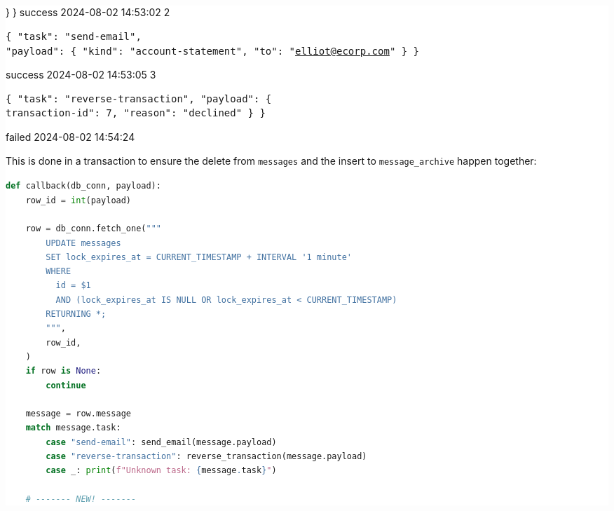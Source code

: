   }
}</pre>
        </td>
        <td>success</td>
        <td>2024-08-02 14:53:02</td>
      </tr>
      <tr>
        <td>2</td>
        <td>
          <pre class="my-0 p-0">{
  "task": "send-email",
  "payload": {
    "kind": "account-statement",
    "to": "elliot@ecorp.com"
  }
}</pre>
        </td>
        <td>success</td>
        <td>2024-08-02 14:53:05</td>
      </tr>
      <tr>
        <td>3</td>
        <td>
          <pre class="my-0 p-0">{
  "task": "reverse-transaction",
  "payload": {
    transaction-id": 7,
    "reason": "declined"
  }
}</pre>
        </td>
        <td>failed</td>
        <td>2024-08-02 14:54:24</td>
      </tr>
    </tbody>
  </table>
</div>

This is done in a transaction to ensure the delete from `messages` and the
insert to `message_archive` happen together:

```python
def callback(db_conn, payload):
    row_id = int(payload)

    row = db_conn.fetch_one("""
        UPDATE messages
        SET lock_expires_at = CURRENT_TIMESTAMP + INTERVAL '1 minute'
        WHERE
          id = $1
          AND (lock_expires_at IS NULL OR lock_expires_at < CURRENT_TIMESTAMP)
        RETURNING *;
        """,
        row_id,
    )
    if row is None:
        continue

    message = row.message
    match message.task:
        case "send-email": send_email(message.payload)
        case "reverse-transaction": reverse_transaction(message.payload)
        case _: print(f"Unknown task: {message.task}")

    # ------- NEW! -------
```